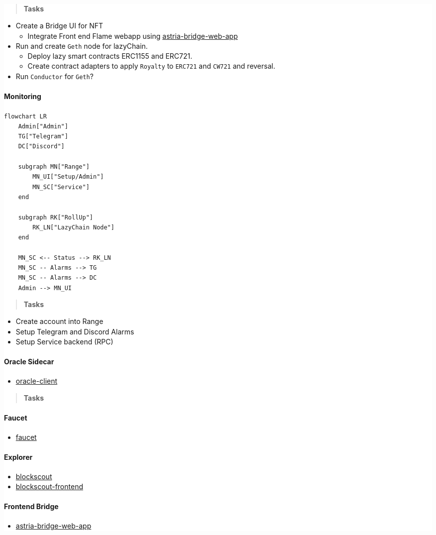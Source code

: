 > **Tasks**

- Create a Bridge UI for NFT
  - Integrate Front end Flame webapp using [astria-bridge-web-app](https://github.com/astriaorg/astria-bridge-web-app)
- Run and create `Geth` node for lazyChain.
  - Deploy lazy smart contracts ERC1155 and ERC721.
  - Create contract adapters to apply `Royalty` to `ERC721` and `CW721` and reversal.
- Run `Conductor` for `Geth`?

#### Monitoring

```mermaid
flowchart LR
    Admin["Admin"]
    TG["Telegram"]
    DC["Discord"]

    subgraph MN["Range"]
        MN_UI["Setup/Admin"]
        MN_SC["Service"]
    end

    subgraph RK["RollUp"]
        RK_LN["LazyChain Node"]
    end

    MN_SC <-- Status --> RK_LN
    MN_SC -- Alarms --> TG
    MN_SC -- Alarms --> DC
    Admin --> MN_UI
```

> **Tasks**

- Create account into Range
- Setup Telegram and Discord Alarms
- Setup Service backend (RPC)

#### Oracle Sidecar

- [oracle-client](https://docs.skip.build/connect/developers/integration#oracle-client)

> **Tasks**

#### Faucet

- [faucet](https://github.com/Lazychain/eth-faucet)

#### Explorer

- [blockscout](https://github.com/blockscout/blockscout)
- [blockscout-frontend](https://github.com/Lazychain/blockscout-frontend)

#### Frontend Bridge

- [astria-bridge-web-app](https://github.com/astriaorg/astria-bridge-web-app)
